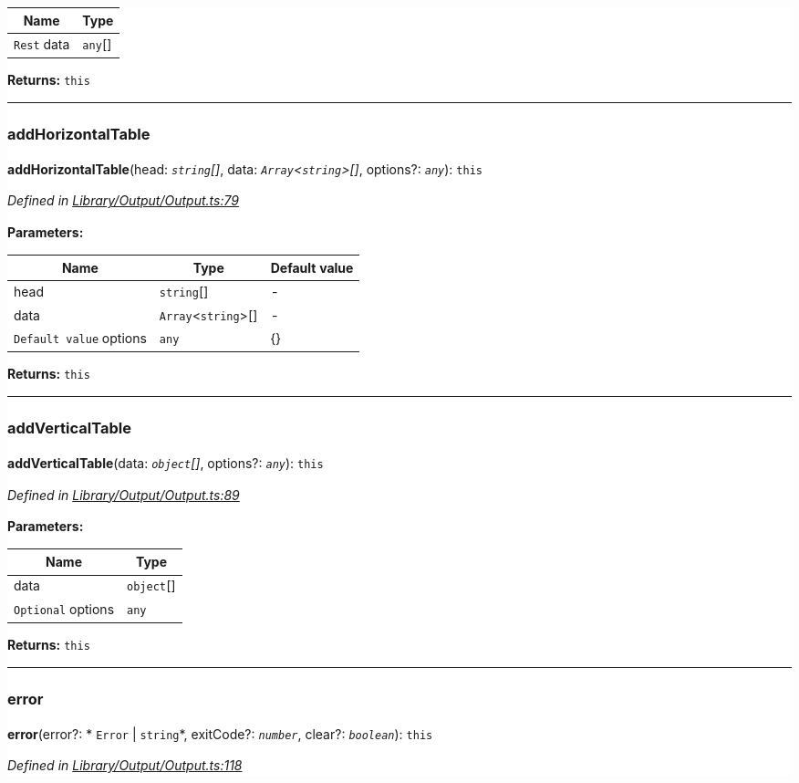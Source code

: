 | Name | Type |
| ------ | ------ |
| `Rest` data | `any`[] |

**Returns:** `this`

___
<a id="addhorizontaltable"></a>

###  addHorizontalTable

**addHorizontalTable**(head: *`string`[]*, data: *`Array`<`string`>[]*, options?: *`any`*): `this`

*Defined in [Library/Output/Output.ts:79](https://github.com/SpoonX/stix/blob/03c715f/src/Library/Output/Output.ts#L79)*

**Parameters:**

| Name | Type | Default value |
| ------ | ------ | ------ |
| head | `string`[] | - |
| data | `Array`<`string`>[] | - |
| `Default value` options | `any` |  {} |

**Returns:** `this`

___
<a id="addverticaltable"></a>

###  addVerticalTable

**addVerticalTable**(data: *`object`[]*, options?: *`any`*): `this`

*Defined in [Library/Output/Output.ts:89](https://github.com/SpoonX/stix/blob/03c715f/src/Library/Output/Output.ts#L89)*

**Parameters:**

| Name | Type |
| ------ | ------ |
| data | `object`[] |
| `Optional` options | `any` |

**Returns:** `this`

___
<a id="error"></a>

###  error

**error**(error?: * `Error` &#124; `string`*, exitCode?: *`number`*, clear?: *`boolean`*): `this`

*Defined in [Library/Output/Output.ts:118](https://github.com/SpoonX/stix/blob/03c715f/src/Library/Output/Output.ts#L118)*
